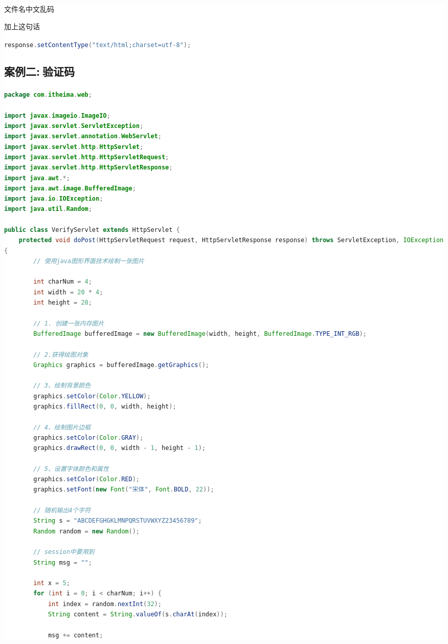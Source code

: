 文件名中文乱码

 加上这句话

```java
response.setContentType("text/html;charset=utf-8");
```

## 案例二: 验证码

```java
package com.itheima.web;

import javax.imageio.ImageIO;
import javax.servlet.ServletException;
import javax.servlet.annotation.WebServlet;
import javax.servlet.http.HttpServlet;
import javax.servlet.http.HttpServletRequest;
import javax.servlet.http.HttpServletResponse;
import java.awt.*;
import java.awt.image.BufferedImage;
import java.io.IOException;
import java.util.Random;

public class VerifyServlet extends HttpServlet {
    protected void doPost(HttpServletRequest request, HttpServletResponse response) throws ServletException, IOException {
        // 使用java图形界面技术绘制一张图片

        int charNum = 4;
        int width = 20 * 4;
        int height = 28;

        // 1. 创建一张内存图片
        BufferedImage bufferedImage = new BufferedImage(width, height, BufferedImage.TYPE_INT_RGB);

        // 2.获得绘图对象
        Graphics graphics = bufferedImage.getGraphics();

        // 3、绘制背景颜色
        graphics.setColor(Color.YELLOW);
        graphics.fillRect(0, 0, width, height);

        // 4、绘制图片边框
        graphics.setColor(Color.GRAY);
        graphics.drawRect(0, 0, width - 1, height - 1);

        // 5、设置字体颜色和属性
        graphics.setColor(Color.RED);
        graphics.setFont(new Font("宋体", Font.BOLD, 22));

        // 随机输出4个字符
        String s = "ABCDEFGHGKLMNPQRSTUVWXYZ23456789";
        Random random = new Random();

        // session中要用到
        String msg = "";

        int x = 5;
        for (int i = 0; i < charNum; i++) {
            int index = random.nextInt(32);
            String content = String.valueOf(s.charAt(index));

            msg += content;
```